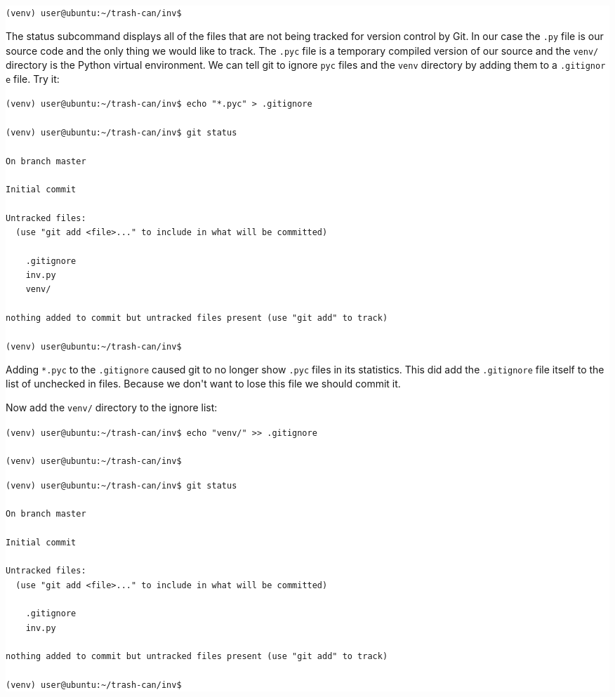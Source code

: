 ```
(venv) user@ubuntu:~/trash-can/inv$
```

The status subcommand displays all of the files that are not being tracked for version control by Git. In our case the
`.py` file is our source code and the only thing we would like to track. The `.pyc` file is a temporary compiled version
of our source and the `venv/` directory is the Python virtual environment. We can tell git to ignore `pyc` files and the
`venv` directory by adding them to a `.gitignore` file. Try it:

```
(venv) user@ubuntu:~/trash-can/inv$ echo "*.pyc" > .gitignore

(venv) user@ubuntu:~/trash-can/inv$ git status

On branch master

Initial commit

Untracked files:
  (use "git add <file>..." to include in what will be committed)

	.gitignore
	inv.py
	venv/

nothing added to commit but untracked files present (use "git add" to track)

(venv) user@ubuntu:~/trash-can/inv$
```

Adding `*.pyc` to the `.gitignore` caused git to no longer show `.pyc` files in its statistics. This did add the
`.gitignore` file itself to the list of unchecked in files. Because we don't want to lose this file we should commit it.

Now add the `venv/` directory to the ignore list:

```
(venv) user@ubuntu:~/trash-can/inv$ echo "venv/" >> .gitignore

(venv) user@ubuntu:~/trash-can/inv$
```
```
(venv) user@ubuntu:~/trash-can/inv$ git status

On branch master

Initial commit

Untracked files:
  (use "git add <file>..." to include in what will be committed)

	.gitignore
	inv.py

nothing added to commit but untracked files present (use "git add" to track)

(venv) user@ubuntu:~/trash-can/inv$
```
